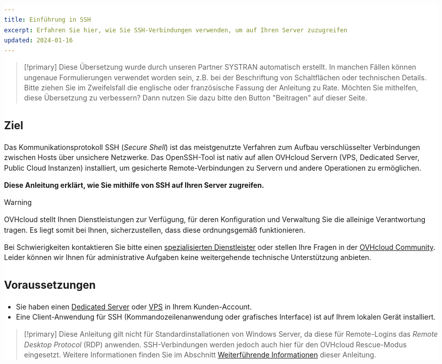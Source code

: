 ```yaml
---
title: Einführung in SSH
excerpt: Erfahren Sie hier, wie Sie SSH-Verbindungen verwenden, um auf Ihren Server zuzugreifen
updated: 2024-01-16
---
```


> [!primary]
> Diese Übersetzung wurde durch unseren Partner SYSTRAN automatisch erstellt. In manchen Fällen können ungenaue Formulierungen verwendet worden sein, z.B. bei der Beschriftung von Schaltflächen oder technischen Details. Bitte ziehen Sie im Zweifelsfall die englische oder französische Fassung der Anleitung zu Rate. Möchten Sie mithelfen, diese Übersetzung zu verbessern? Dann nutzen Sie dazu bitte den Button "Beitragen" auf dieser Seite.
>

## Ziel

Das Kommunikationsprotokoll SSH (*Secure Shell*) ist das meistgenutzte Verfahren zum Aufbau verschlüsselter Verbindungen zwischen Hosts über unsichere Netzwerke. Das OpenSSH-Tool ist nativ auf allen OVHcloud Servern (VPS, Dedicated Server, Public Cloud Instanzen) installiert, um gesicherte Remote-Verbindungen zu Servern und andere Operationen zu ermöglichen.

**Diese Anleitung erklärt, wie Sie mithilfe von SSH auf Ihren Server zugreifen.**

<iframe width="560" height="315" src="https://www.youtube.com/embed/gi7JqUvcEt0" frameborder="0" allow="accelerometer; autoplay; encrypted-media; gyroscope; picture-in-picture" allowfullscreen></iframe>

> [!warning]
>
> OVHcloud stellt Ihnen Dienstleistungen zur Verfügung, für deren Konfiguration und Verwaltung Sie die alleinige Verantwortung tragen. Es liegt somit bei Ihnen, sicherzustellen, dass diese ordnungsgemäß funktionieren.
> 
> Bei Schwierigkeiten kontaktieren Sie bitte einen [spezialisierten Dienstleister](/links/partner) oder stellen Ihre Fragen in der [OVHcloud Community](https://community.ovh.com/en/). Leider können wir Ihnen für administrative Aufgaben keine weitergehende technische Unterstützung anbieten. 
>

## Voraussetzungen

- Sie haben einen [Dedicated Server](https://www.ovhcloud.com/de/bare-metal/) oder [VPS](https://www.ovhcloud.com/de/vps/) in Ihrem Kunden-Account.
- Eine Client-Anwendung für SSH (Kommandozeilenanwendung oder grafisches Interface) ist auf Ihrem lokalen Gerät installiert.

> [!primary]
> Diese Anleitung gilt nicht für Standardinstallationen von Windows Server, da diese für Remote-Logins das *Remote Desktop Protocol* (RDP) anwenden. SSH-Verbindungen werden jedoch auch hier für den OVHcloud Rescue-Modus eingesetzt. Weitere Informationen finden Sie im Abschnitt [Weiterführende Informationen](#gofurther) dieser Anleitung.
>
